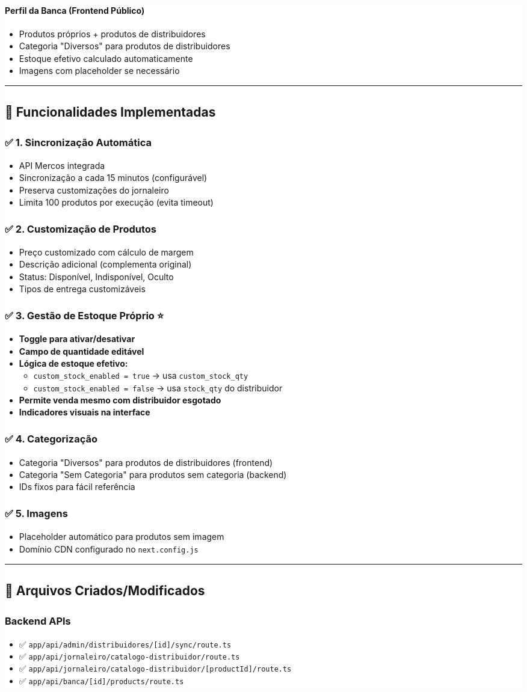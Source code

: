 #### Perfil da Banca (Frontend Público)
- Produtos próprios + produtos de distribuidores
- Categoria "Diversos" para produtos de distribuidores
- Estoque efetivo calculado automaticamente
- Imagens com placeholder se necessário

---

## 🚀 Funcionalidades Implementadas

### ✅ 1. Sincronização Automática
- API Mercos integrada
- Sincronização a cada 15 minutos (configurável)
- Preserva customizações do jornaleiro
- Limita 100 produtos por execução (evita timeout)

### ✅ 2. Customização de Produtos
- Preço customizado com cálculo de margem
- Descrição adicional (complementa original)
- Status: Disponível, Indisponível, Oculto
- Tipos de entrega customizáveis

### ✅ 3. Gestão de Estoque Próprio ⭐
- **Toggle para ativar/desativar**
- **Campo de quantidade editável**
- **Lógica de estoque efetivo:**
  - `custom_stock_enabled = true` → usa `custom_stock_qty`
  - `custom_stock_enabled = false` → usa `stock_qty` do distribuidor
- **Permite venda mesmo com distribuidor esgotado**
- **Indicadores visuais na interface**

### ✅ 4. Categorização
- Categoria "Diversos" para produtos de distribuidores (frontend)
- Categoria "Sem Categoria" para produtos sem categoria (backend)
- IDs fixos para fácil referência

### ✅ 5. Imagens
- Placeholder automático para produtos sem imagem
- Domínio CDN configurado no `next.config.js`

---

## 📁 Arquivos Criados/Modificados

### Backend APIs
- ✅ `app/api/admin/distribuidores/[id]/sync/route.ts`
- ✅ `app/api/jornaleiro/catalogo-distribuidor/route.ts`
- ✅ `app/api/jornaleiro/catalogo-distribuidor/[productId]/route.ts`
- ✅ `app/api/banca/[id]/products/route.ts`
